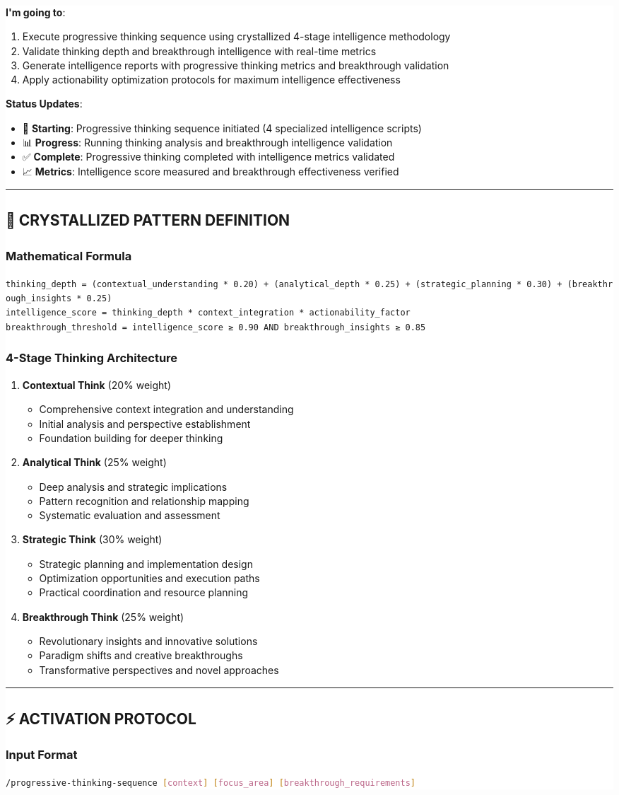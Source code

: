 **I'm going to**:
1. Execute progressive thinking sequence using crystallized 4-stage intelligence methodology
2. Validate thinking depth and breakthrough intelligence with real-time metrics
3. Generate intelligence reports with progressive thinking metrics and breakthrough validation
4. Apply actionability optimization protocols for maximum intelligence effectiveness

**Status Updates**:
- 🔄 **Starting**: Progressive thinking sequence initiated (4 specialized intelligence scripts)
- 📊 **Progress**: Running thinking analysis and breakthrough intelligence validation
- ✅ **Complete**: Progressive thinking completed with intelligence metrics validated
- 📈 **Metrics**: Intelligence score measured and breakthrough effectiveness verified

---

## 🎯 **CRYSTALLIZED PATTERN DEFINITION**

### **Mathematical Formula**
```
thinking_depth = (contextual_understanding * 0.20) + (analytical_depth * 0.25) + (strategic_planning * 0.30) + (breakthrough_insights * 0.25)
intelligence_score = thinking_depth * context_integration * actionability_factor
breakthrough_threshold = intelligence_score ≥ 0.90 AND breakthrough_insights ≥ 0.85
```

### **4-Stage Thinking Architecture**
1. **Contextual Think** (20% weight)
   - Comprehensive context integration and understanding
   - Initial analysis and perspective establishment
   - Foundation building for deeper thinking

2. **Analytical Think** (25% weight)
   - Deep analysis and strategic implications
   - Pattern recognition and relationship mapping
   - Systematic evaluation and assessment

3. **Strategic Think** (30% weight)
   - Strategic planning and implementation design
   - Optimization opportunities and execution paths
   - Practical coordination and resource planning

4. **Breakthrough Think** (25% weight)
   - Revolutionary insights and innovative solutions
   - Paradigm shifts and creative breakthroughs
   - Transformative perspectives and novel approaches

---

## ⚡ **ACTIVATION PROTOCOL**

### **Input Format**
```bash
/progressive-thinking-sequence [context] [focus_area] [breakthrough_requirements]
```

